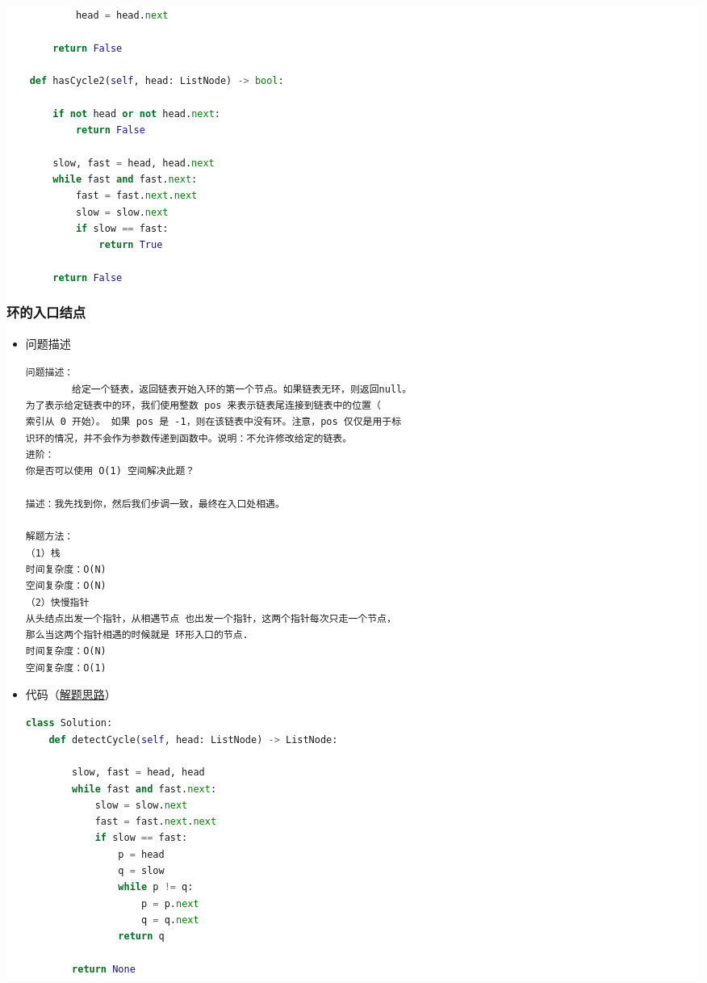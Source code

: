  ```python
              head = head.next
  
          return False
  
      def hasCycle2(self, head: ListNode) -> bool:
  
          if not head or not head.next:
              return False
  
          slow, fast = head, head.next
          while fast and fast.next:
              fast = fast.next.next
              slow = slow.next
              if slow == fast:
                  return True
  
          return False
  ```

### 环的入口结点

- 问题描述

  ```
  问题描述：
          给定一个链表，返回链表开始入环的第一个节点。如果链表无环，则返回null。
  为了表示给定链表中的环，我们使用整数 pos 来表示链表尾连接到链表中的位置（
  索引从 0 开始）。 如果 pos 是 -1，则在该链表中没有环。注意，pos 仅仅是用于标
  识环的情况，并不会作为参数传递到函数中。说明：不允许修改给定的链表。
  进阶：
  你是否可以使用 O(1) 空间解决此题？
  
  描述：我先找到你，然后我们步调一致，最终在入口处相遇。
  
  解题方法：
  （1）栈
  时间复杂度：O(N)
  空间复杂度：O(N)
  （2）快慢指针
  从头结点出发一个指针，从相遇节点 也出发一个指针，这两个指针每次只走一个节点， 
  那么当这两个指针相遇的时候就是 环形入口的节点.
  时间复杂度：O(N)
  空间复杂度：O(1)
  ```

- 代码（[解题思路](https://leetcode-cn.com/problems/linked-list-cycle-ii/solution/tu-jie-kuai-man-zhi-zhen-ji-qiao-yuan-li-5tz0/)）

  ```python
  class Solution:
      def detectCycle(self, head: ListNode) -> ListNode:
  
          slow, fast = head, head
          while fast and fast.next:
              slow = slow.next
              fast = fast.next.next
              if slow == fast:
                  p = head
                  q = slow
                  while p != q:
                      p = p.next
                      q = q.next
                  return q
  
          return None
  ```